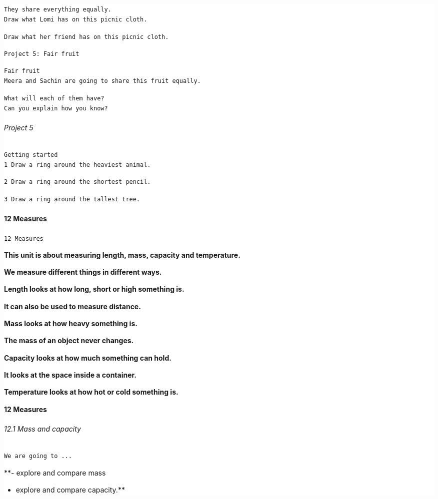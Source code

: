 ```
They share everything equally.
Draw what Lomi has on this picnic cloth.
```
```
Draw what her friend has on this picnic cloth.
```

```
Project 5: Fair fruit
```
```
Fair fruit
Meera and Sachin are going to share this fruit equally.
```
```
What will each of them have?
Can you explain how you know?
```
###### Project 5


```
Getting started
1 Draw a ring around the heaviest animal.
```
```
2 Draw a ring around the shortest pencil.
```
```
3 Draw a ring around the tallest tree.
```
#### 12 Measures


```
12 Measures
```
**This unit is about measuring length, mass, capacity and temperature.**

**We measure different things in different ways.**

**Length looks at how long, short or high something is.**

**It can also be used to measure distance.**

**Mass looks at how heavy something is.**

**The mass of an object never changes.**

**Capacity looks at how much something can hold.**

**It looks at the space inside a container.**

**Temperature looks at how hot or cold something is.**


**12 Measures**

###### 12.1 Mass and capacity

```
We are going to ...
```
**- explore and compare mass
- explore and compare capacity.**
